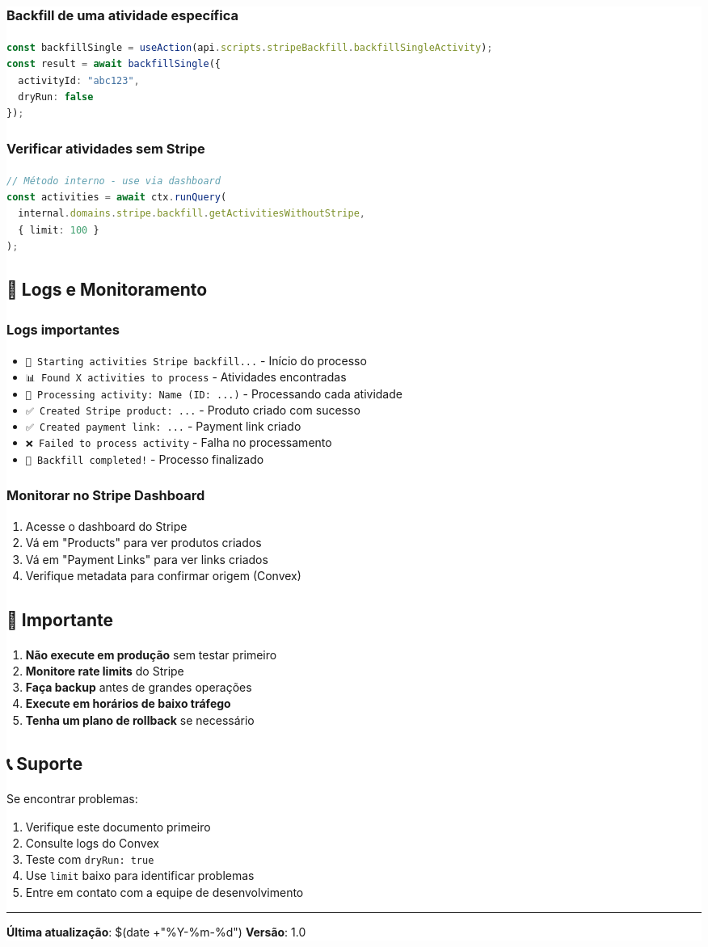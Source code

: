 ### Backfill de uma atividade específica
```typescript
const backfillSingle = useAction(api.scripts.stripeBackfill.backfillSingleActivity);
const result = await backfillSingle({
  activityId: "abc123",
  dryRun: false
});
```

### Verificar atividades sem Stripe
```typescript
// Método interno - use via dashboard
const activities = await ctx.runQuery(
  internal.domains.stripe.backfill.getActivitiesWithoutStripe,
  { limit: 100 }
);
```

## 📝 Logs e Monitoramento

### Logs importantes
- `🚀 Starting activities Stripe backfill...` - Início do processo
- `📊 Found X activities to process` - Atividades encontradas
- `🔄 Processing activity: Name (ID: ...)` - Processando cada atividade
- `✅ Created Stripe product: ...` - Produto criado com sucesso
- `✅ Created payment link: ...` - Payment link criado
- `❌ Failed to process activity` - Falha no processamento
- `🎉 Backfill completed!` - Processo finalizado

### Monitorar no Stripe Dashboard
1. Acesse o dashboard do Stripe
2. Vá em "Products" para ver produtos criados
3. Vá em "Payment Links" para ver links criados
4. Verifique metadata para confirmar origem (Convex)

## 🚨 Importante

1. **Não execute em produção** sem testar primeiro
2. **Monitore rate limits** do Stripe
3. **Faça backup** antes de grandes operações
4. **Execute em horários de baixo tráfego**
5. **Tenha um plano de rollback** se necessário

## 📞 Suporte

Se encontrar problemas:
1. Verifique este documento primeiro
2. Consulte logs do Convex
3. Teste com `dryRun: true`
4. Use `limit` baixo para identificar problemas
5. Entre em contato com a equipe de desenvolvimento

---

**Última atualização**: $(date +"%Y-%m-%d")
**Versão**: 1.0 